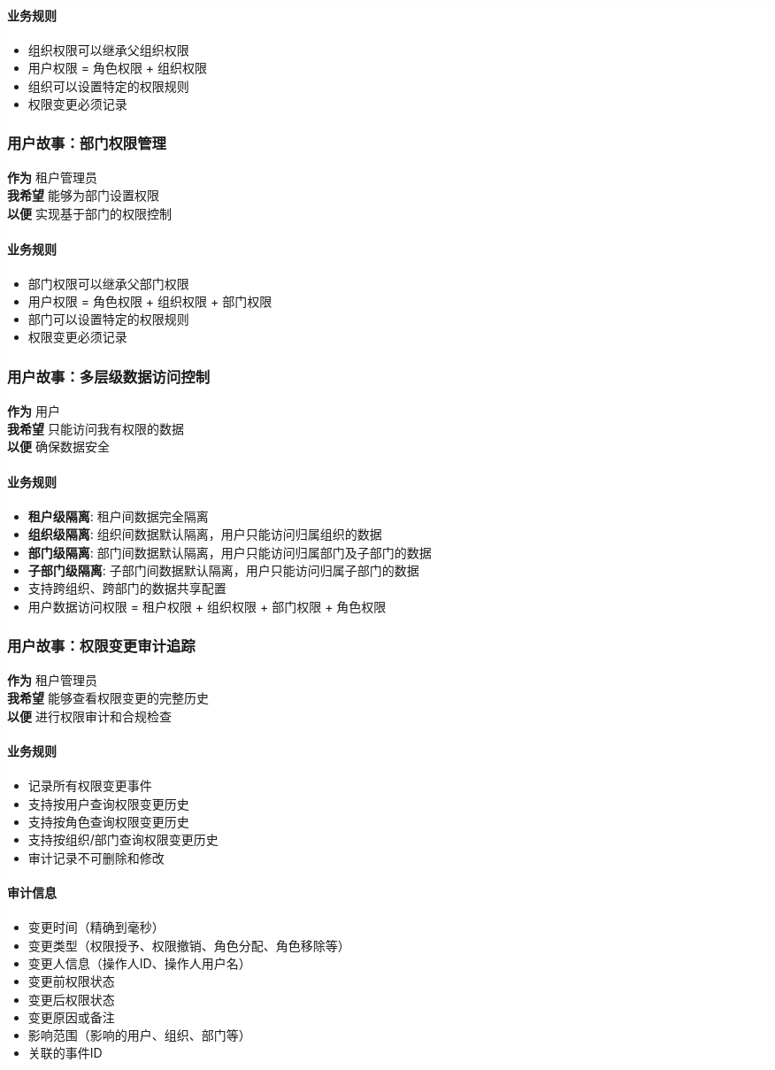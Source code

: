 #### 业务规则

- 组织权限可以继承父组织权限
- 用户权限 = 角色权限 + 组织权限
- 组织可以设置特定的权限规则
- 权限变更必须记录

### 用户故事：部门权限管理

**作为** 租户管理员  
**我希望** 能够为部门设置权限  
**以便** 实现基于部门的权限控制

#### 业务规则

- 部门权限可以继承父部门权限
- 用户权限 = 角色权限 + 组织权限 + 部门权限
- 部门可以设置特定的权限规则
- 权限变更必须记录

### 用户故事：多层级数据访问控制

**作为** 用户  
**我希望** 只能访问我有权限的数据  
**以便** 确保数据安全

#### 业务规则

- **租户级隔离**: 租户间数据完全隔离
- **组织级隔离**: 组织间数据默认隔离，用户只能访问归属组织的数据
- **部门级隔离**: 部门间数据默认隔离，用户只能访问归属部门及子部门的数据
- **子部门级隔离**: 子部门间数据默认隔离，用户只能访问归属子部门的数据
- 支持跨组织、跨部门的数据共享配置
- 用户数据访问权限 = 租户权限 + 组织权限 + 部门权限 + 角色权限

### 用户故事：权限变更审计追踪

**作为** 租户管理员  
**我希望** 能够查看权限变更的完整历史  
**以便** 进行权限审计和合规检查

#### 业务规则

- 记录所有权限变更事件
- 支持按用户查询权限变更历史
- 支持按角色查询权限变更历史
- 支持按组织/部门查询权限变更历史
- 审计记录不可删除和修改

#### 审计信息

- 变更时间（精确到毫秒）
- 变更类型（权限授予、权限撤销、角色分配、角色移除等）
- 变更人信息（操作人ID、操作人用户名）
- 变更前权限状态
- 变更后权限状态
- 变更原因或备注
- 影响范围（影响的用户、组织、部门等）
- 关联的事件ID
